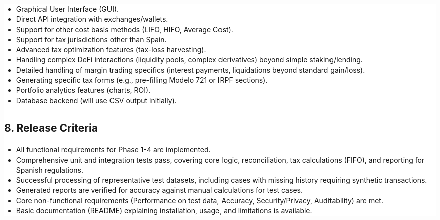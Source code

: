 *   Graphical User Interface (GUI).
*   Direct API integration with exchanges/wallets.
*   Support for other cost basis methods (LIFO, HIFO, Average Cost).
*   Support for tax jurisdictions other than Spain.
*   Advanced tax optimization features (tax-loss harvesting).
*   Handling complex DeFi interactions (liquidity pools, complex derivatives) beyond simple staking/lending.
*   Detailed handling of margin trading specifics (interest payments, liquidations beyond standard gain/loss).
*   Generating specific tax forms (e.g., pre-filling Modelo 721 or IRPF sections).
*   Portfolio analytics features (charts, ROI).
*   Database backend (will use CSV output initially).

## 8. Release Criteria

*   All functional requirements for Phase 1-4 are implemented.
*   Comprehensive unit and integration tests pass, covering core logic, reconciliation, tax calculations (FIFO), and reporting for Spanish regulations.
*   Successful processing of representative test datasets, including cases with missing history requiring synthetic transactions.
*   Generated reports are verified for accuracy against manual calculations for test cases.
*   Core non-functional requirements (Performance on test data, Accuracy, Security/Privacy, Auditability) are met.
*   Basic documentation (README) explaining installation, usage, and limitations is available.
